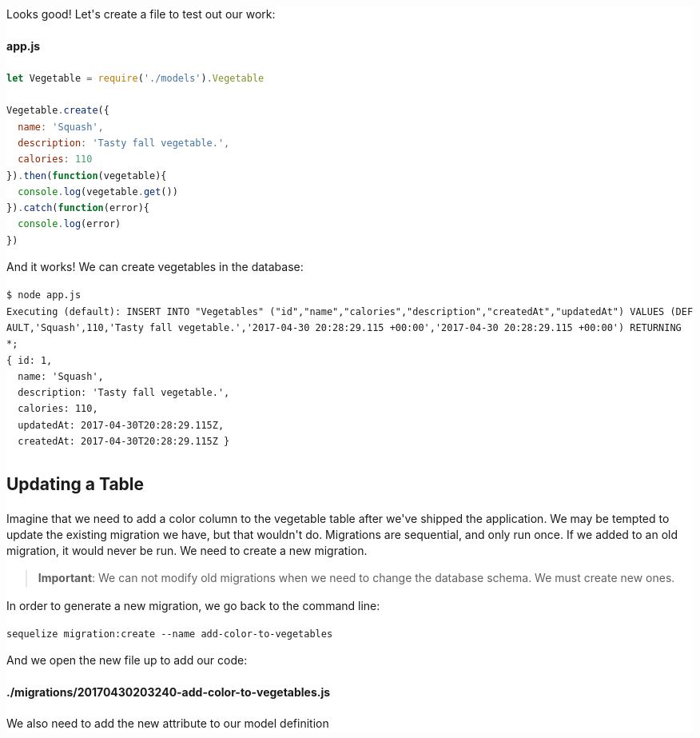 Looks good!  Let's create a file to test out our work:

#### app.js
```Javascript
let Vegetable = require('./models').Vegetable

Vegetable.create({
  name: 'Squash',
  description: 'Tasty fall vegetable.',
  calories: 110
}).then(function(vegetable){
  console.log(vegetable.get())
}).catch(function(error){
  console.log(error)
})
```

And it works!  We can create vegetables in the database:

```
$ node app.js
Executing (default): INSERT INTO "Vegetables" ("id","name","calories","description","createdAt","updatedAt") VALUES (DEFAULT,'Squash',110,'Tasty fall vegetable.','2017-04-30 20:28:29.115 +00:00','2017-04-30 20:28:29.115 +00:00') RETURNING *;
{ id: 1,
  name: 'Squash',
  description: 'Tasty fall vegetable.',
  calories: 110,
  updatedAt: 2017-04-30T20:28:29.115Z,
  createdAt: 2017-04-30T20:28:29.115Z }
```

## Updating a Table

Imagine that we need to add a color column to the vegetable table after we've shipped the application.  We may be tempted to update the existing migration we have, but that wouldn't do.  Migrations are sequential, and only run once.  If we added to an old migration, it would never be run.  We need to create a new migration.

>  **Important**:  We can not modify old migrations when we need to change the database schema.  We must create new ones.

In order to generate a new migration, we go back to the command line:

```
sequelize migration:create --name add-color-to-vegetables
```

And we open the new file up to add our code:

#### ./migrations/20170430203240-add-color-to-vegetables.js
```Javascript

```

We also need to add the new attribute to our model definition
